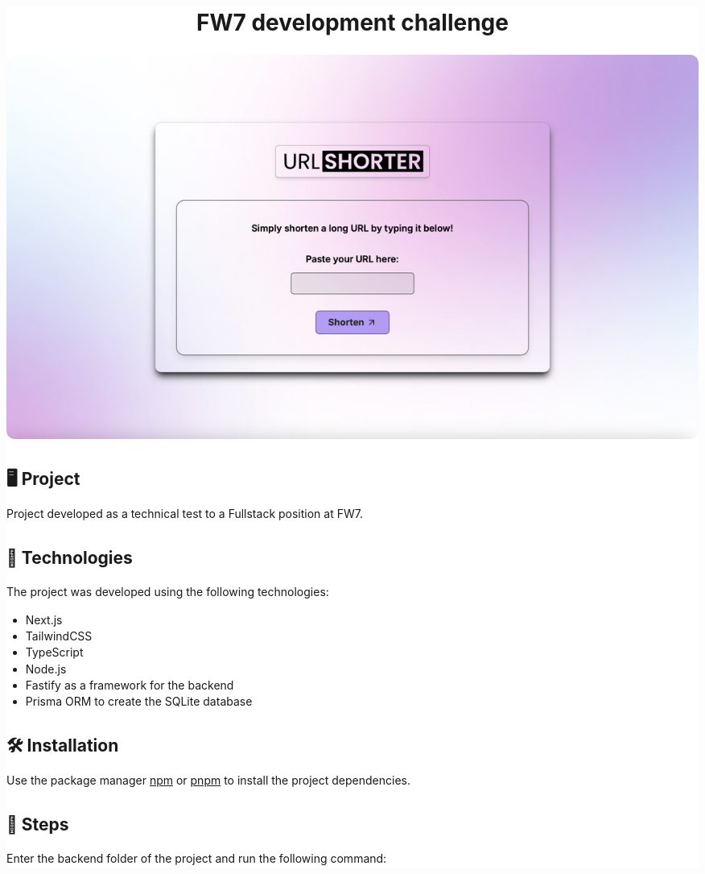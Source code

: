<h1 align="center">FW7 development challenge</h1>

<p align="center">
  <img alt="Challenge FW7" src=".github/cover.png" width="100%" style="border-radius: 10px">
</p>

## 🖥️ Project

Project developed as a technical test to a Fullstack position at FW7.

## 🚀 Technologies
The project was developed using the following technologies:
- Next.js 
- TailwindCSS
- TypeScript
- Node.js
- Fastify as a framework for the backend
- Prisma ORM to create the SQLite database

## 🛠️ Installation

Use the package manager [npm](https://www.npmjs.com/) or [pnpm](https://pnpm.io/pt/) to install the project dependencies.

## 🐾 Steps
Enter the backend folder of the project and run the following command:
